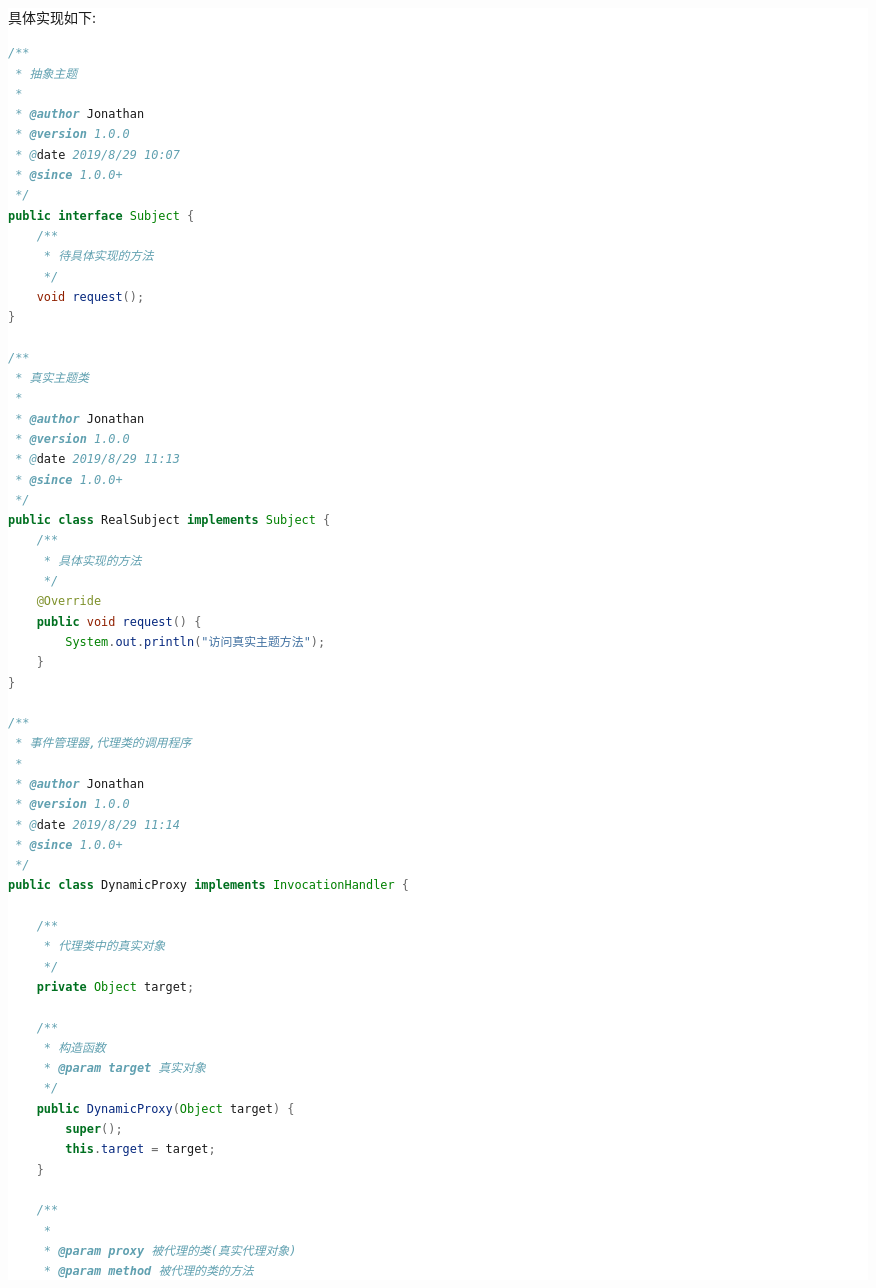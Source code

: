 具体实现如下:

```java
/**
 * 抽象主题
 *
 * @author Jonathan
 * @version 1.0.0
 * @date 2019/8/29 10:07
 * @since 1.0.0+
 */
public interface Subject {
    /**
     * 待具体实现的方法
     */
    void request();
}

/**
 * 真实主题类
 *
 * @author Jonathan
 * @version 1.0.0
 * @date 2019/8/29 11:13
 * @since 1.0.0+
 */
public class RealSubject implements Subject {
    /**
     * 具体实现的方法
     */
    @Override
    public void request() {
        System.out.println("访问真实主题方法");
    }
}

/**
 * 事件管理器,代理类的调用程序
 *
 * @author Jonathan
 * @version 1.0.0
 * @date 2019/8/29 11:14
 * @since 1.0.0+
 */
public class DynamicProxy implements InvocationHandler {

    /**
     * 代理类中的真实对象
     */
    private Object target;

    /**
     * 构造函数
     * @param target 真实对象
     */
    public DynamicProxy(Object target) {
        super();
        this.target = target;
    }

    /**
     *
     * @param proxy 被代理的类(真实代理对象)
     * @param method 被代理的类的方法
```
